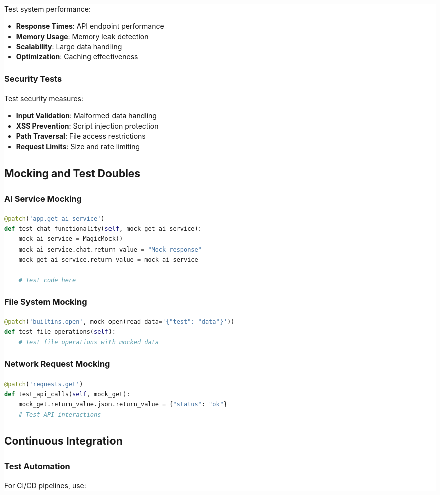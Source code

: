 Test system performance:

- **Response Times**: API endpoint performance
- **Memory Usage**: Memory leak detection
- **Scalability**: Large data handling
- **Optimization**: Caching effectiveness

### Security Tests

Test security measures:

- **Input Validation**: Malformed data handling
- **XSS Prevention**: Script injection protection
- **Path Traversal**: File access restrictions
- **Request Limits**: Size and rate limiting

## Mocking and Test Doubles

### AI Service Mocking

```python
@patch('app.get_ai_service')
def test_chat_functionality(self, mock_get_ai_service):
    mock_ai_service = MagicMock()
    mock_ai_service.chat.return_value = "Mock response"
    mock_get_ai_service.return_value = mock_ai_service

    # Test code here
```

### File System Mocking

```python
@patch('builtins.open', mock_open(read_data='{"test": "data"}'))
def test_file_operations(self):
    # Test file operations with mocked data
```

### Network Request Mocking

```python
@patch('requests.get')
def test_api_calls(self, mock_get):
    mock_get.return_value.json.return_value = {"status": "ok"}
    # Test API interactions
```

## Continuous Integration

### Test Automation

For CI/CD pipelines, use:
